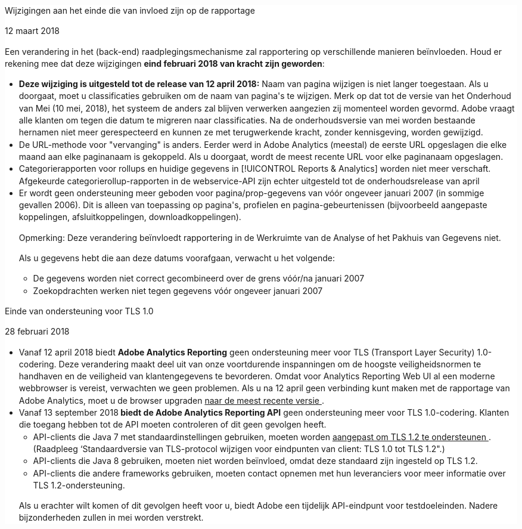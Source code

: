    <td colname="col1"> <p>Wijzigingen aan het einde die van invloed zijn op de rapportage </p> </td> 
   <td colname="col02"> <p>12 maart 2018 </p> </td> 
   <td colname="col2"> <p>Een verandering in het (back-end) raadplegingsmechanisme zal rapportering op verschillende manieren beïnvloeden. Houd er rekening mee dat deze wijzigingen <b>eind februari 2018 van kracht zijn geworden</b>: </p> 
    <ul id="ul_7515E2E79FD94B8F8DFF4C2DBB9E6A84"> 
     <li id="li_F37C29245E064716AE2F3AC9C20A77BC"> <b>Deze wijziging is uitgesteld tot de release van 12 april 2018:</b> Naam van pagina wijzigen is niet langer toegestaan. Als u doorgaat, moet u classificaties gebruiken om de naam van pagina's te wijzigen. Merk op dat tot de versie van het Onderhoud van Mei (10 mei, 2018), het systeem de anders zal blijven verwerken aangezien zij momenteel worden gevormd. Adobe vraagt alle klanten om tegen die datum te migreren naar classificaties. Na de onderhoudsversie van mei worden bestaande hernamen niet meer gerespecteerd en kunnen ze met terugwerkende kracht, zonder kennisgeving, worden gewijzigd. </li> 
     <li id="li_14CAB45EC2F2490BB6C8A912C66BB77C"> De URL-methode voor "vervanging" is anders. Eerder werd in Adobe Analytics (meestal) de eerste URL opgeslagen die elke maand aan elke paginanaam is gekoppeld. Als u doorgaat, wordt de meest recente URL voor elke paginanaam opgeslagen. </li> 
     <li id="li_E46207F194134AEA86F5CB2C8F26C76C"> Categorierapporten voor rollups en huidige gegevens in [!UICONTROL Reports &amp; Analytics] worden niet meer verschaft. Afgekeurde categorierollup-rapporten in de webservice-API zijn echter uitgesteld tot de onderhoudsrelease van april </li> 
     <li id="li_C699A0328CFD4AC4839C481710FE29AA"> Er wordt geen ondersteuning meer geboden voor pagina/prop-gegevens van vóór ongeveer januari 2007 (in sommige gevallen 2006). Dit is alleen van toepassing op pagina's, profielen en pagina-gebeurtenissen (bijvoorbeeld aangepaste koppelingen, afsluitkoppelingen, downloadkoppelingen). <p>Opmerking:  Deze verandering beïnvloedt rapportering in de Werkruimte <span class="uicontrol"></span> van de Analyse of het Pakhuis van Gegevens niet. </p><p>Als u gegevens hebt die aan deze datums voorafgaan, verwacht u het volgende: </p> 
      <ul id="ul_7CC6A7455BAF4ADCB7A626F2BB8A45B6"> 
       <li id="li_07D957DE7D6D4458AEA8B30910A8E8F9">De gegevens worden niet correct gecombineerd over de grens vóór/na januari 2007 </li> 
       <li id="li_96D1DF439E2842AE9E2FCF951ADFA9FB">Zoekopdrachten werken niet tegen gegevens vóór ongeveer januari 2007 </li> 
      </ul></li> 
    </ul> </td> 
  </tr> 
  <tr> 
   <td colname="col1"> <p>Einde van ondersteuning voor TLS 1.0 </p> </td> 
   <td colname="col02"> <p>28 februari 2018 </p> </td> 
   <td colname="col2"> 
    <ul id="ul_AB20C538470D490298CEEEC586E78DFE"> 
     <li id="li_4B1B15B5CD4E48408AD180A868E4FDCF">Vanaf 12 april 2018 biedt <b>Adobe Analytics Reporting</b> geen ondersteuning meer voor TLS (Transport Layer Security) 1.0-codering. Deze verandering maakt deel uit van onze voortdurende inspanningen om de hoogste veiligheidsnormen te handhaven en de veiligheid van klantengegevens te bevorderen. Omdat voor Analytics Reporting Web UI al een moderne webbrowser is vereist, verwachten we geen problemen. Als u na 12 april geen verbinding kunt maken met de rapportage van Adobe Analytics, moet u de browser upgraden <a href="https://marketing.adobe.com/resources/help/en_US/sc/user/requirements.html" format="html" scope="external"> naar de meest recente versie </a>. </li> 
     <li id="li_2D362B576BB44F7AB607BAC83E82FDF1">Vanaf 13 september 2018<b> biedt de Adobe Analytics Reporting API</b> geen ondersteuning meer voor TLS 1.0-codering. Klanten die toegang hebben tot de API moeten controleren of dit geen gevolgen heeft. 
      <ul id="ul_7AF48F929BEB452B86B9FD1ED384417F"> 
       <li id="li_1FDA77D1F1674330993108E177BA98BE">API-clients die Java 7 met standaardinstellingen gebruiken, moeten worden <a href="https://www.java.com/en/configure_crypto.html" format="html" scope="external"> aangepast om TLS 1.2 te ondersteunen </a>. (Raadpleeg ‘Standaardversie van TLS-protocol wijzigen voor eindpunten van client: TLS 1.0 tot TLS 1.2".) </li> 
       <li id="li_F949D2E426464752A115492480CA5AEC">API-clients die Java 8 gebruiken, moeten niet worden beïnvloed, omdat deze standaard zijn ingesteld op TLS 1.2. </li> 
       <li id="li_6A422113BF774C07BE856B923B1933F6">API-clients die andere frameworks gebruiken, moeten contact opnemen met hun leveranciers voor meer informatie over TLS 1.2-ondersteuning. </li> 
      </ul><p>Als u erachter wilt komen of dit gevolgen heeft voor u, biedt Adobe een tijdelijk API-eindpunt voor testdoeleinden. Nadere bijzonderheden zullen in mei worden verstrekt. </p></li> 